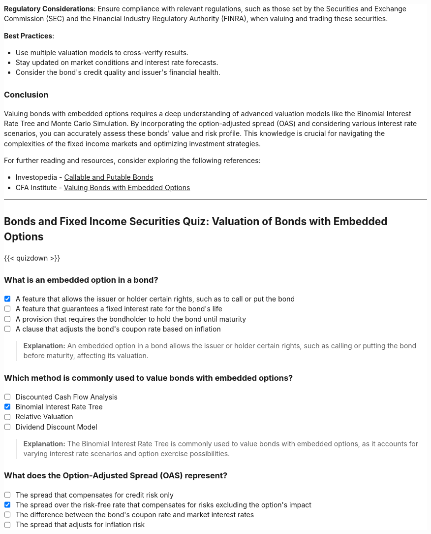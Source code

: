 **Regulatory Considerations**: Ensure compliance with relevant regulations, such as those set by the Securities and Exchange Commission (SEC) and the Financial Industry Regulatory Authority (FINRA), when valuing and trading these securities.

**Best Practices**:
- Use multiple valuation models to cross-verify results.
- Stay updated on market conditions and interest rate forecasts.
- Consider the bond's credit quality and issuer's financial health.

### Conclusion

Valuing bonds with embedded options requires a deep understanding of advanced valuation models like the Binomial Interest Rate Tree and Monte Carlo Simulation. By incorporating the option-adjusted spread (OAS) and considering various interest rate scenarios, you can accurately assess these bonds' value and risk profile. This knowledge is crucial for navigating the complexities of the fixed income markets and optimizing investment strategies.

For further reading and resources, consider exploring the following references:
- Investopedia - [Callable and Putable Bonds](https://www.investopedia.com/terms/c/callablebond.asp)
- CFA Institute - [Valuing Bonds with Embedded Options](https://www.cfainstitute.org/en/membership/professional-development/refresher-readings/advanced-fixed-income-valuation)

---

## Bonds and Fixed Income Securities Quiz: Valuation of Bonds with Embedded Options

{{< quizdown >}}

### What is an embedded option in a bond?

- [x] A feature that allows the issuer or holder certain rights, such as to call or put the bond
- [ ] A feature that guarantees a fixed interest rate for the bond's life
- [ ] A provision that requires the bondholder to hold the bond until maturity
- [ ] A clause that adjusts the bond's coupon rate based on inflation

> **Explanation:** An embedded option in a bond allows the issuer or holder certain rights, such as calling or putting the bond before maturity, affecting its valuation.

### Which method is commonly used to value bonds with embedded options?

- [ ] Discounted Cash Flow Analysis
- [x] Binomial Interest Rate Tree
- [ ] Relative Valuation
- [ ] Dividend Discount Model

> **Explanation:** The Binomial Interest Rate Tree is commonly used to value bonds with embedded options, as it accounts for varying interest rate scenarios and option exercise possibilities.

### What does the Option-Adjusted Spread (OAS) represent?

- [ ] The spread that compensates for credit risk only
- [x] The spread over the risk-free rate that compensates for risks excluding the option's impact
- [ ] The difference between the bond's coupon rate and market interest rates
- [ ] The spread that adjusts for inflation risk
